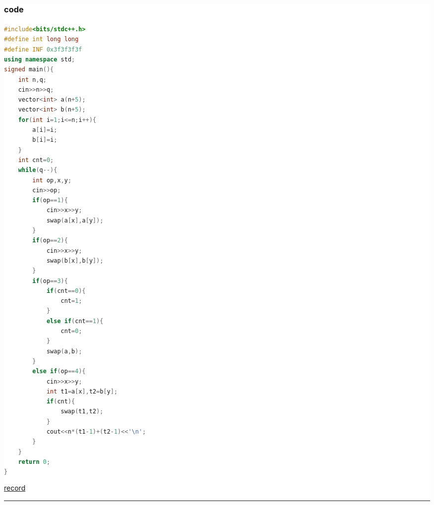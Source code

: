 ### code
```cpp
#include<bits/stdc++.h>
#define int long long
#define INF 0x3f3f3f3f
using namespace std;
signed main(){
	int n,q;
    cin>>n>>q;
    vector<int> a(n+5);
	vector<int> b(n+5);
    for(int i=1;i<=n;i++){
        a[i]=i;
		b[i]=i;
    }
    int cnt=0;
    while(q--){
        int op,x,y;
		cin>>op;
        if(op==1){
        	cin>>x>>y;
            swap(a[x],a[y]);
        }
        if(op==2){
        	cin>>x>>y;
            swap(b[x],b[y]);
        }
        if(op==3){
        	if(cnt==0){
        		cnt=1;
			}
			else if(cnt==1){
				cnt=0;
			}
            swap(a,b);
        }
        else if(op==4){
        	cin>>x>>y;
            int t1=a[x],t2=b[y];
            if(cnt){
            	swap(t1,t2);
			}
            cout<<n*(t1-1)+(t2-1)<<'\n';
        }
    }
    return 0;
}
```
[record](https://www.luogu.com.cn/record/207111154)

---
